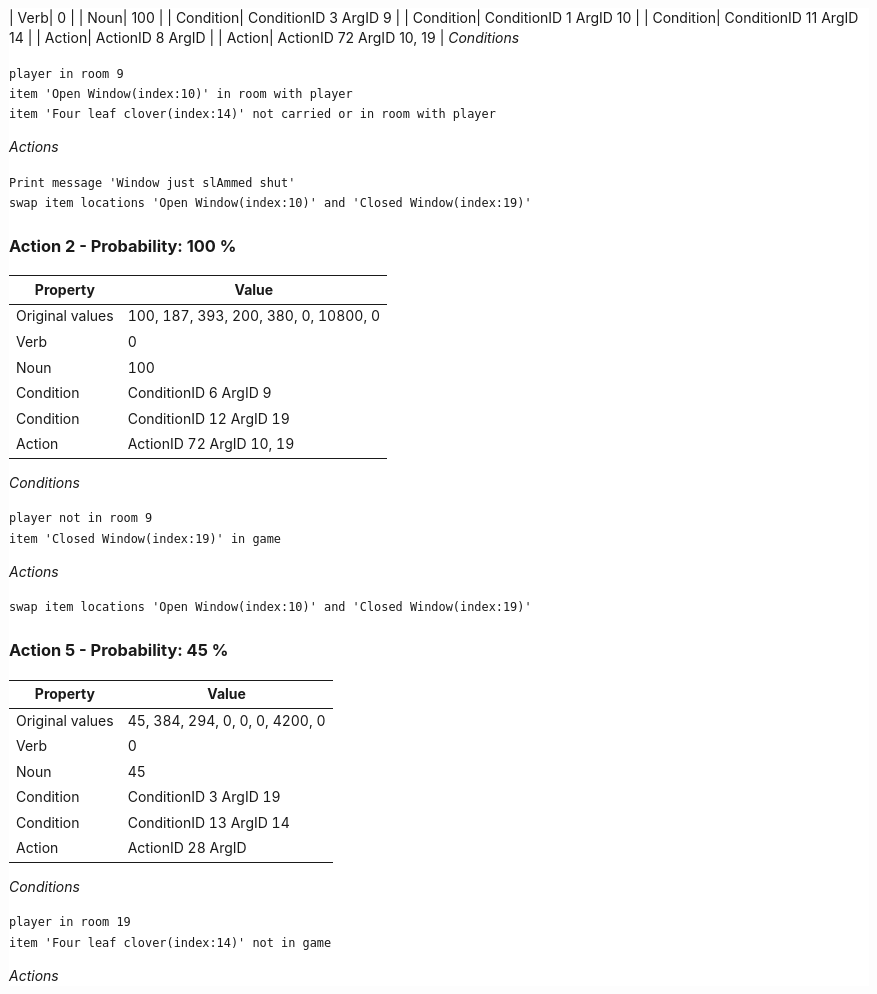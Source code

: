 | Verb| 0 |
| Noun| 100 |
| Condition| ConditionID 3 ArgID 9 |
| Condition| ConditionID 1 ArgID 10 |
| Condition| ConditionID 11 ArgID 14 |
| Action| ActionID 8 ArgID  |
| Action| ActionID 72 ArgID 10, 19 |
*Conditions*
```
player in room 9
item 'Open Window(index:10)' in room with player
item 'Four leaf clover(index:14)' not carried or in room with player
```
*Actions*
```
Print message 'Window just slAmmed shut'
swap item locations 'Open Window(index:10)' and 'Closed Window(index:19)'
```
### Action 2 - Probability: 100 %
| Property| Value |
| --------| ----- |
| Original values| 100, 187, 393, 200, 380, 0, 10800, 0 |
| Verb| 0 |
| Noun| 100 |
| Condition| ConditionID 6 ArgID 9 |
| Condition| ConditionID 12 ArgID 19 |
| Action| ActionID 72 ArgID 10, 19 |
*Conditions*
```
player not in room 9
item 'Closed Window(index:19)' in game
```
*Actions*
```
swap item locations 'Open Window(index:10)' and 'Closed Window(index:19)'
```
### Action 5 - Probability: 45 %
| Property| Value |
| --------| ----- |
| Original values| 45, 384, 294, 0, 0, 0, 4200, 0 |
| Verb| 0 |
| Noun| 45 |
| Condition| ConditionID 3 ArgID 19 |
| Condition| ConditionID 13 ArgID 14 |
| Action| ActionID 28 ArgID  |
*Conditions*
```
player in room 19
item 'Four leaf clover(index:14)' not in game
```
*Actions*